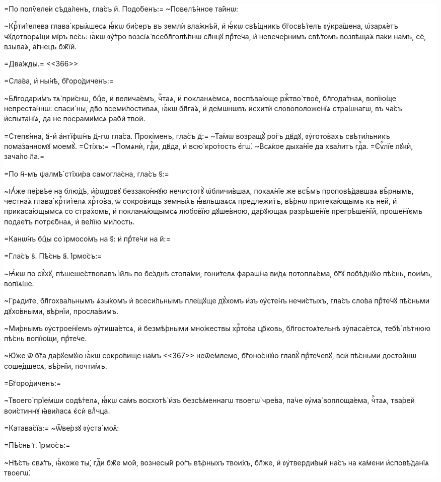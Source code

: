 =По полѷеле́и сѣда́ленъ, гла́съ и҃. Подо́бенъ:= ~Повелѣ́нное та́йнѡ:

~Крⷭ҇ти́телева глава̀ кры́ѧшесѧ ꙗ҆́кѡ би́серъ въ землѝ вла́жнѣй, и҆ ꙗ҆́кѡ
свѣ́щникъ бг҃освѣ́телъ ᲂу҆кра́шена, ѡ҆зарѧ́етъ чꙋдотворѧ́щи мі́ръ ве́сь: ꙗ҆́кѡ
ᲂу҆́тро возсїѧ̀ всебл҃голѣ́пнѡ сл҃нцꙋ прⷣте́ча, и҆ невече́рнимъ свѣ́томъ
возвѣща́ѧ па́ки на́мъ, сѐ, взыва́ѧ, а҆́гнецъ бж҃їй.

=Два́жды.= <<366>>

=Сла́ва, и҆ ны́нѣ, бг҃оро́диченъ:=

~Бл҃годари́мъ тѧ̀ при́снѡ, бцⷣе, и҆ велича́емъ, чⷭ҇таѧ, и҆ покланѧ́емсѧ,
воспѣва́юще ржⷭ҇тво̀ твоѐ, бл҃года́тнаѧ, вопїю́ще непреста́ннѡ: спаси́ ны, дв҃о
всеми́лостиваѧ, ꙗ҆́кѡ бл҃га́ѧ, и҆ де́мѡнѡвъ и҆схитѝ словоположе́нїѧ стра́шнагѡ,
въ ча́съ и҆спыта́нїѧ, да не посрами́мсѧ рабѝ твоѝ.

=Степє́нна, а҃-й а҆нтїфѡ́нъ д҃-гѡ гла́са. Прокі́менъ, гла́съ д҃:= ~Та́мѡ
возращꙋ̀ ро́гъ дв҃дꙋ, ᲂу҆гото́вахъ свѣти́льникъ пома́занномꙋ моемꙋ̀. =Сті́хъ:=
~Помѧнѝ, гдⷭ҇и, дв҃да, и҆ всю̀ кро́тость є҆гѡ̀. ~Всѧ́кое дыха́нїе да хва́литъ
гдⷭ҇а. =Є҆ѵⷢ҇лїе лꙋкѝ, зача́ло л҃а.=

=По н҃-мъ ѱалмѣ̀ стїхи́ра самогла́сна, гла́съ ѕ҃:=

~Ꙗ҆́же пе́рвѣе на блю́дѣ, и҆́рѡдовꙋ беззако́ннꙋю нечистотꙋ̀ ѡ҆бличи́вшаѧ,
покаѧ́нїе же всѣ̑мъ проповѣ́давшаѧ вѣ̑рнымъ, честна́ѧ глава̀ крⷭ҇ти́телѧ
хрⷭ҇то́ва, ѿ сокро́вищъ земны́хъ ꙗ҆́вльшаѧсѧ предлежи́тъ, вѣ́рнѡ притека́ющымъ
къ не́й, и҆ прикаса́ющымсѧ со стра́хомъ, и҆ покланѧ́ющымсѧ любо́вїю дꙋше́вною,
да́рꙋющаѧ разрѣше́нїе прегрѣше́нїй, проше́нїємъ подае́тъ потрє́бнаѧ, и҆ ве́лїю
ми́лость.

=Канѡ́нъ бцⷣы со і҆рмосо́мъ на ѕ҃: и҆ прⷣте́чи на и҃:=

=Гла́съ ѕ҃. Пѣ́снь а҃. І҆рмо́съ:=

~Ꙗ҆́кѡ по сꙋ́хꙋ, пѣшеше́ствовавъ і҆и҃ль по бе́зднѣ стопа́ми, гони́телѧ фараѡ́на
ви́дѧ потоплѧ́ема, бг҃ꙋ побѣ́днꙋю пѣ́снь, пои́мъ, вопїѧ́ше.

~Грѧди́те, бл҃гохва́льнымъ ѧ҆зы́комъ и҆ всеси́льнымъ пле́щꙋще дꙋ́хомъ и҆зъ
ᲂу҆сте́нъ нечи́стыхъ, гла́съ сло́ва прⷣте́чꙋ пѣ́сньми дꙋхо́вными, вѣ́рнїи,
просла́вимъ.

~Ми́рнымъ ᲂу҆строе́нїемъ ᲂу҆тиша́етсѧ, и҆ безмѣ́рными мно́жествы хрⷭ҇то́ва
цр҃ковь, бл҃гостоѧ́тельнѣ ᲂу҆паса́етсѧ, тебѣ̀ лѣ́тнюю пѣ́снь вопїю́щи, прⷣте́че.

~Ю҆́же ѿ бг҃а да́рꙋемꙋю ꙗ҆́кѡ сокро́вище на́мъ <<367>> неѿе́млемо, бг҃оно́снꙋю
главꙋ̀ прⷣте́чевꙋ, всѝ пѣ́сньми досто́йнѡ соше́дшесѧ, вѣ́рнїи, почти́мъ.

=Бг҃оро́диченъ:=

~Твоего̀ прїе́мши содѣ́телѧ, ꙗ҆́кѡ са́мъ восхотѣ̀ и҆зъ безсѣ́меннагѡ твоегѡ̀
чре́ва, па́че ᲂу҆ма̀ воплоща́ема, чⷭ҇таѧ, тва́рей вои́стиннꙋ ꙗ҆ви́ласѧ є҆сѝ
влⷣчца.

=Катава́сїа:= ~Ѿве́рзꙋ ᲂу҆ста̀ моѧ̑:

=Пѣ́снь г҃. І҆рмо́съ:=

~Нѣ́сть свѧ́тъ, ꙗ҆́коже ты̀, гдⷭ҇и бж҃е мо́й, вознесы́й ро́гъ вѣ́рныхъ твои́хъ,
бл҃же, и҆ ᲂу҆тверди́вый на́съ на ка́мени и҆сповѣ́данїѧ твоегѡ̀.
